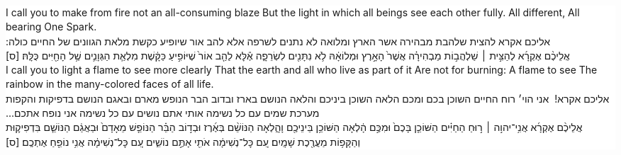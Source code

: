 <td width="36%"><div class="english">
I call you 
to make from fire not an all-consuming blaze
But the light in which all beings see each other fully.
All different,
All bearing One Spark.
</div></td></tr>


<tr><td style="vertical-align:top;" width="26%"><div class="liturgy"><span lang="he">
אליכם אקרא להצית שלהבת מבהירה
אשר הארץ ומלואה
לא נתנים לשרפה
אלא להב אור 
שיופיע כקשת
מלאת הגוונים
של החיים כולה:‏
</span></div></td>

<td style="vertical-align:top;" width="26%"><div class="liturgy"><span lang="he">
אֲלֵיכֶ֨ם אֶקְרָ֜א לְהַצִּ֣ית ׀ שַׁלְהֲב֣וֹת מַבְהִירָ֗ה 
אֲשֶׁר֙ הָאָ֣רֶץ וּמְלוֹאָ֔הּ 
לֹ֥א נִתָּנִ֖ים לִשְׂרֵפָ֑ה 
אֶ֕לָּא לַהַ֤ב אוֹר֙ 
שֶׁיּוֹפִ֣יעַ כַּקָּ֔שֶׁת 
מִלְאַ֧ת הַגְּוָנִ֛ים 
שֶׁ֥ל הָחַ֖יִּים כֻּלָּֽהּ׃  [ס] 
</span></div></td>

<td width="36%"><div class="english">
I call you to light a flame to see more clearly
That the earth and all who live as part of it
Are not for burning:
A flame to see
The rainbow
in the many-colored faces
of all life.
</div></td></tr>


<tr><td style="vertical-align:top;" width="26%"><div class="liturgy"><span lang="he">
אליכם אקרא! ‏
אני הוי׳ רוח החיים
השוכן בכם
ומכם הלאה
השוכן ביניכם והלאה
הנושם בארז ובדוב הבר
הנופש מארם ובאגם
הנושם בדפיקות והקפות מערכת שמים
עם כל נשימה אותי אתם נושים
עם כל נשימה אני נופח אתכם...‏
</span></div></td>

<td style="vertical-align:top;" width="26%"><div class="liturgy"><span lang="he">
אֲלֵיכֶ֨ם אֶקְרָ֜א 
אֲנִ֥י־יהו֣ה ׀ ר֣וּחַ הַחַיִּ֗ים 
הַשּׁוֹכֵ֤ן בָּכֶם֙ 
וּמִכֶּ֣ם הָ֔לְאָה 
הַשּׁוֹכֵ֥ן בֵּינֵיכֶ֖ם וָהָ֑לְאָה 
הַנּוֹשֵׁ֨ם בְּאֶ֜רֶז וּבְד֣וֹב הַבֵּ֗ר 
הַנּוֹפֵ֤שׁ מֵאָדָם֙ וּבַאֲגַ֔ם 
הַנּוֹשֵׁ֧ם בִּדְפִיק֛וּת וְהַקָּפ֥וֹת מַעֲרֶ֖כֶת שָׁמָֽיִם׃ 
עִ֚ם כׇּל־נְשִׁימָ֔ה אֹתִ֖י אָתֶּ֣ם נוֹשִׁ֑ים 
עִ֚ם כׇּל־נְשִׁימָ֔ה אֲנִ֥י נוֹפֵ֖חַ אֶתְכֶֽם׃  [ס] 
</span></div></td>
